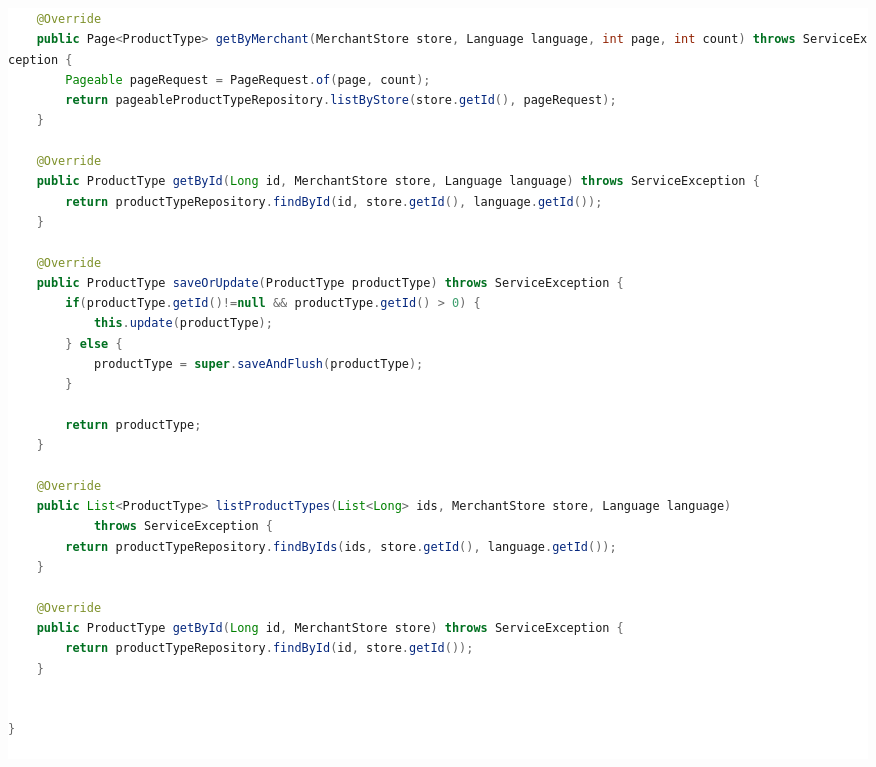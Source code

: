 ```java
	@Override
	public Page<ProductType> getByMerchant(MerchantStore store, Language language, int page, int count) throws ServiceException {
		Pageable pageRequest = PageRequest.of(page, count);
		return pageableProductTypeRepository.listByStore(store.getId(), pageRequest);
	}

	@Override
	public ProductType getById(Long id, MerchantStore store, Language language) throws ServiceException {
		return productTypeRepository.findById(id, store.getId(), language.getId());
	}

	@Override
	public ProductType saveOrUpdate(ProductType productType) throws ServiceException {
		if(productType.getId()!=null && productType.getId() > 0) {
			this.update(productType);
		} else {
			productType = super.saveAndFlush(productType);
		}
		
		return productType;
	}

	@Override
	public List<ProductType> listProductTypes(List<Long> ids, MerchantStore store, Language language)
			throws ServiceException {
		return productTypeRepository.findByIds(ids, store.getId(), language.getId());
	}

	@Override
	public ProductType getById(Long id, MerchantStore store) throws ServiceException {
		return productTypeRepository.findById(id, store.getId());
	}


}



```
